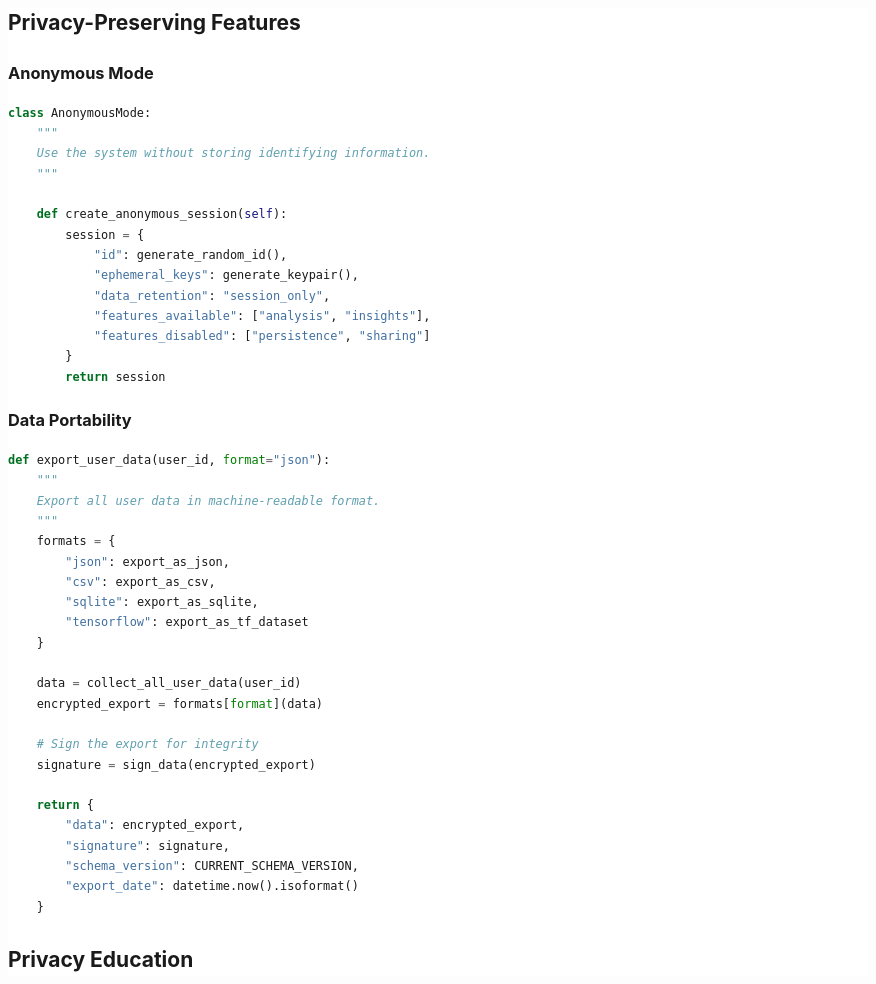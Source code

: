 ## Privacy-Preserving Features

### Anonymous Mode

```python
class AnonymousMode:
    """
    Use the system without storing identifying information.
    """

    def create_anonymous_session(self):
        session = {
            "id": generate_random_id(),
            "ephemeral_keys": generate_keypair(),
            "data_retention": "session_only",
            "features_available": ["analysis", "insights"],
            "features_disabled": ["persistence", "sharing"]
        }
        return session
```

### Data Portability

```python
def export_user_data(user_id, format="json"):
    """
    Export all user data in machine-readable format.
    """
    formats = {
        "json": export_as_json,
        "csv": export_as_csv,
        "sqlite": export_as_sqlite,
        "tensorflow": export_as_tf_dataset
    }

    data = collect_all_user_data(user_id)
    encrypted_export = formats[format](data)

    # Sign the export for integrity
    signature = sign_data(encrypted_export)

    return {
        "data": encrypted_export,
        "signature": signature,
        "schema_version": CURRENT_SCHEMA_VERSION,
        "export_date": datetime.now().isoformat()
    }
```

## Privacy Education
